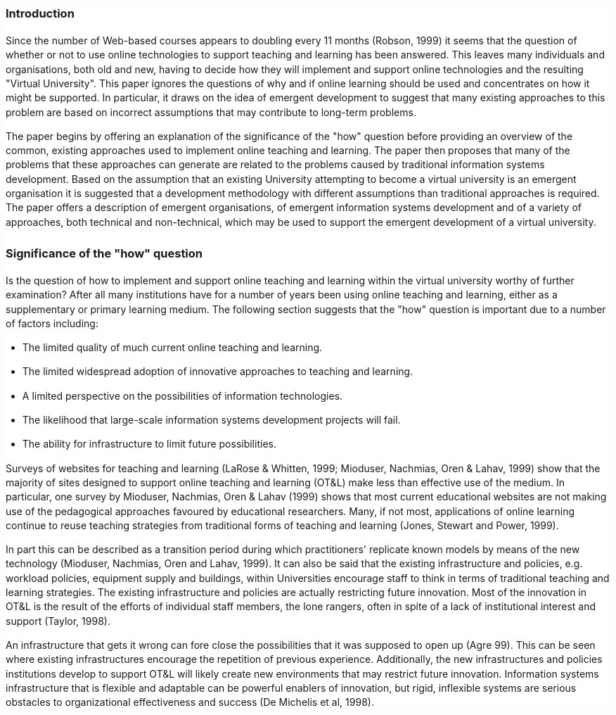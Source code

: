 ### Introduction

Since the number of Web-based courses appears to doubling every 11 months (Robson, 1999) it seems that the question of whether or not to use online technologies to support teaching and learning has been answered. This leaves many individuals and organisations, both old and new, having to decide how they will implement and support online technologies and the resulting "Virtual University". This paper ignores the questions of why and if online learning should be used and concentrates on how it might be supported. In particular, it draws on the idea of emergent development to suggest that many existing approaches to this problem are based on incorrect assumptions that may contribute to long-term problems.

The paper begins by offering an explanation of the significance of the "how" question before providing an overview of the common, existing approaches used to implement online teaching and learning. The paper then proposes that many of the problems that these approaches can generate are related to the problems caused by traditional information systems development. Based on the assumption that an existing University attempting to become a virtual university is an emergent organisation it is suggested that a development methodology with different assumptions than traditional approaches is required. The paper offers a description of emergent organisations, of emergent information systems development and of a variety of approaches, both technical and non-technical, which may be used to support the emergent development of a virtual university.

### Significance of the "how" question

Is the question of how to implement and support online teaching and learning within the virtual university worthy of further examination? After all many institutions have for a number of years been using online teaching and learning, either as a supplementary or primary learning medium. The following section suggests that the "how" question is important due to a number of factors including:

- The limited quality of much current online teaching and learning.

- The limited widespread adoption of innovative approaches to teaching and learning.
- A limited perspective on the possibilities of information technologies.
- The likelihood that large-scale information systems development projects will fail.
- The ability for infrastructure to limit future possibilities.

Surveys of websites for teaching and learning (LaRose & Whitten, 1999; Mioduser, Nachmias, Oren & Lahav, 1999) show that the majority of sites designed to support online teaching and learning (OT&L) make less than effective use of the medium. In particular, one survey by Mioduser, Nachmias, Oren & Lahav (1999) shows that most current educational websites are not making use of the pedagogical approaches favoured by educational researchers. Many, if not most, applications of online learning continue to reuse teaching strategies from traditional forms of teaching and learning (Jones, Stewart and Power, 1999).

In part this can be described as a transition period during which practitioners' replicate known models by means of the new technology (Mioduser, Nachmias, Oren and Lahav, 1999). It can also be said that the existing infrastructure and policies, e.g. workload policies, equipment supply and buildings, within Universities encourage staff to think in terms of traditional teaching and learning strategies. The existing infrastructure and policies are actually restricting future innovation. Most of the innovation in OT&L is the result of the efforts of individual staff members, the lone rangers, often in spite of a lack of institutional interest and support (Taylor, 1998).

An infrastructure that gets it wrong can fore close the possibilities that it was supposed to open up (Agre 99). This can be seen where existing infrastructures encourage the repetition of previous experience. Additionally, the new infrastructures and policies institutions develop to support OT&L will likely create new environments that may restrict future innovation. Information systems infrastructure that is flexible and adaptable can be powerful enablers of innovation, but rigid, inflexible systems are serious obstacles to organizational effectiveness and success (De Michelis et al, 1998).
